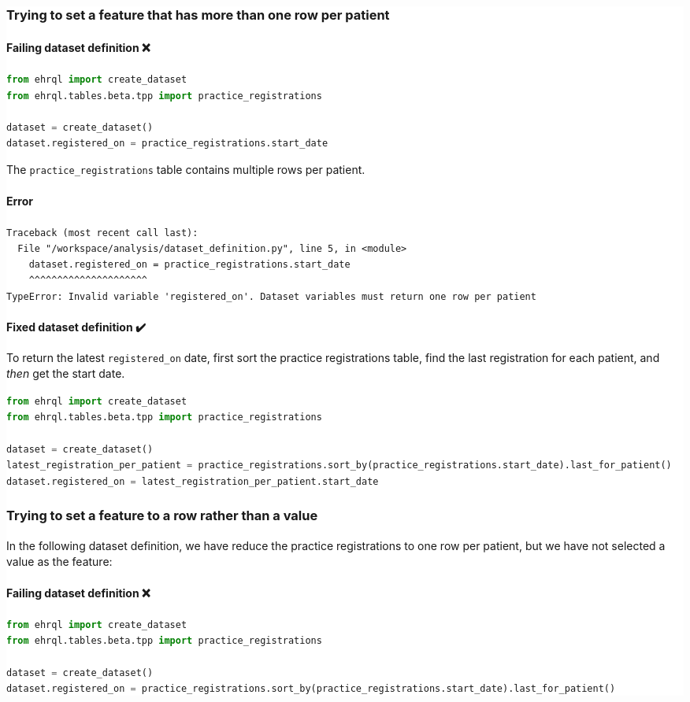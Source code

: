### Trying to set a feature that has more than one row per patient

#### Failing dataset definition :x:

```python
from ehrql import create_dataset
from ehrql.tables.beta.tpp import practice_registrations

dataset = create_dataset()
dataset.registered_on = practice_registrations.start_date
```

The `practice_registrations` table contains multiple rows per patient.

#### Error

```pytb
Traceback (most recent call last):
  File "/workspace/analysis/dataset_definition.py", line 5, in <module>
    dataset.registered_on = practice_registrations.start_date
    ^^^^^^^^^^^^^^^^^^^^^
TypeError: Invalid variable 'registered_on'. Dataset variables must return one row per patient
```

#### Fixed dataset definition :heavy_check_mark:

To return the latest `registered_on` date, first sort the practice registrations table, find the
last registration for each patient, and *then* get the start date.

```python
from ehrql import create_dataset
from ehrql.tables.beta.tpp import practice_registrations

dataset = create_dataset()
latest_registration_per_patient = practice_registrations.sort_by(practice_registrations.start_date).last_for_patient()
dataset.registered_on = latest_registration_per_patient.start_date
```

### Trying to set a feature to a row rather than a value

In the following dataset definition, we have reduce the practice registrations to one row per patient, but
we have not selected a value as the feature:

#### Failing dataset definition :x:

```python
from ehrql import create_dataset
from ehrql.tables.beta.tpp import practice_registrations

dataset = create_dataset()
dataset.registered_on = practice_registrations.sort_by(practice_registrations.start_date).last_for_patient()
```
